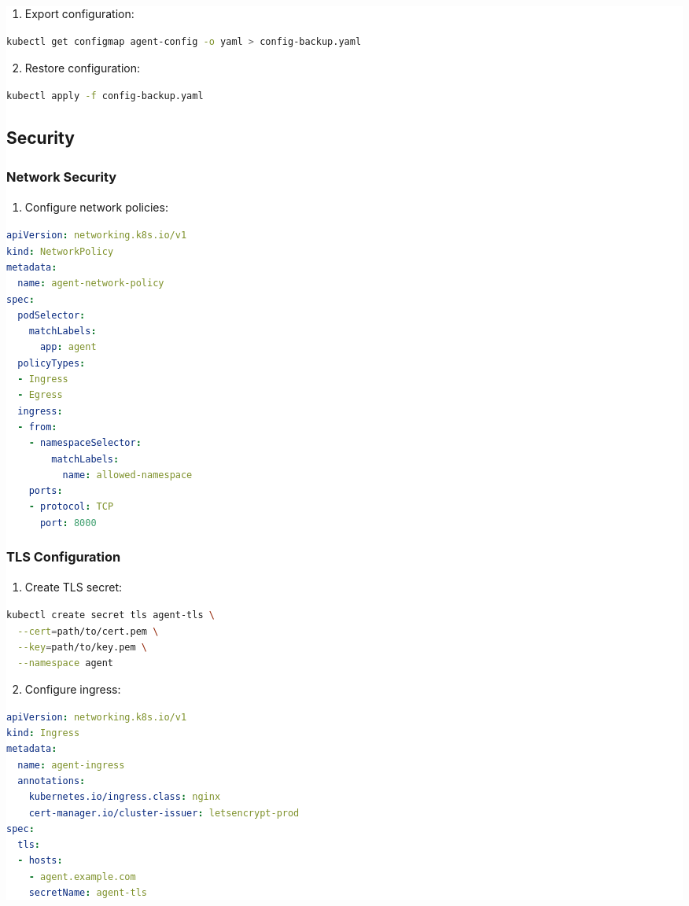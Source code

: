 1. Export configuration:
```bash
kubectl get configmap agent-config -o yaml > config-backup.yaml
```

2. Restore configuration:
```bash
kubectl apply -f config-backup.yaml
```

## Security

### Network Security

1. Configure network policies:
```yaml
apiVersion: networking.k8s.io/v1
kind: NetworkPolicy
metadata:
  name: agent-network-policy
spec:
  podSelector:
    matchLabels:
      app: agent
  policyTypes:
  - Ingress
  - Egress
  ingress:
  - from:
    - namespaceSelector:
        matchLabels:
          name: allowed-namespace
    ports:
    - protocol: TCP
      port: 8000
```

### TLS Configuration

1. Create TLS secret:
```bash
kubectl create secret tls agent-tls \
  --cert=path/to/cert.pem \
  --key=path/to/key.pem \
  --namespace agent
```

2. Configure ingress:
```yaml
apiVersion: networking.k8s.io/v1
kind: Ingress
metadata:
  name: agent-ingress
  annotations:
    kubernetes.io/ingress.class: nginx
    cert-manager.io/cluster-issuer: letsencrypt-prod
spec:
  tls:
  - hosts:
    - agent.example.com
    secretName: agent-tls
```
